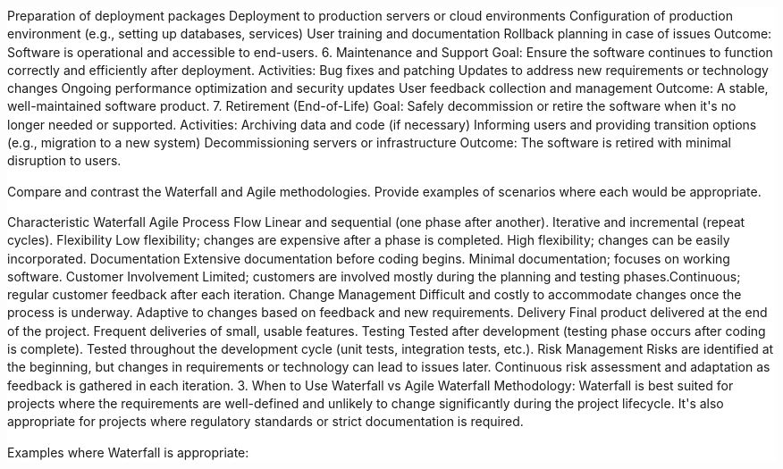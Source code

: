 Preparation of deployment packages
Deployment to production servers or cloud environments
Configuration of production environment (e.g., setting up databases, services)
User training and documentation
Rollback planning in case of issues
Outcome: Software is operational and accessible to end-users.
6. Maintenance and Support
Goal: Ensure the software continues to function correctly and efficiently after deployment.
Activities:
Bug fixes and patching
Updates to address new requirements or technology changes
Ongoing performance optimization and security updates
User feedback collection and management
Outcome: A stable, well-maintained software product.
7. Retirement (End-of-Life)
Goal: Safely decommission or retire the software when it's no longer needed or supported.
Activities:
Archiving data and code (if necessary)
Informing users and providing transition options (e.g., migration to a new system)
Decommissioning servers or infrastructure
Outcome: The software is retired with minimal disruption to users.



Compare and contrast the Waterfall and Agile methodologies. Provide examples of scenarios where each would be appropriate.


Characteristic	Waterfall                                                   	                          Agile
Process Flow	Linear and sequential (one phase after another).                                    	Iterative and incremental (repeat cycles).
Flexibility	Low flexibility; changes are expensive after a phase is completed.                    	High flexibility; changes can be easily incorporated.
Documentation	Extensive documentation before coding begins.                                        	Minimal documentation; focuses on working software.
Customer Involvement	Limited; customers are involved mostly during the planning and testing phases.Continuous; regular customer feedback after each iteration.
Change Management	Difficult and costly to accommodate changes once the process is underway.         	Adaptive to changes based on feedback and new requirements.
Delivery	Final product delivered at the end of the project.	                                      Frequent deliveries of small, usable features.
Testing	Tested after development (testing phase occurs after coding is complete).                	Tested throughout the development cycle (unit tests, integration tests, etc.).
Risk Management	Risks are identified at the beginning, but changes in requirements or technology can lead to issues later.	Continuous risk assessment and adaptation as feedback is gathered in each iteration.
3. When to Use Waterfall vs Agile
Waterfall Methodology:
Waterfall is best suited for projects where the requirements are well-defined and unlikely to change significantly during the project lifecycle. It's also appropriate for projects where regulatory standards or strict documentation is required.

Examples where Waterfall is appropriate:
